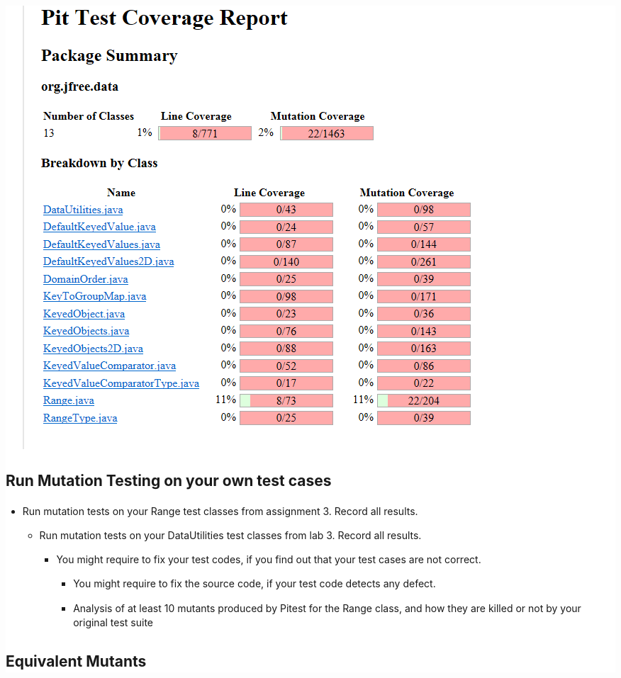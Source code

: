 >   ![](media/8d3b52af71701be43b01d1772339bcac.png)

## Run Mutation Testing on your own test cases

-   Run mutation tests on your Range test classes from assignment 3. Record all
    results.

    -   Run mutation tests on your DataUtilities test classes from lab 3. Record
        all results.

        -   You might require to fix your test codes, if you find out that your
            test cases are not correct.

            -   You might require to fix the source code, if your test code
                detects any defect.

            -   Analysis of at least 10 mutants produced by Pitest for the Range
                class, and how they are killed or not by your original test
                suite

## Equivalent Mutants
